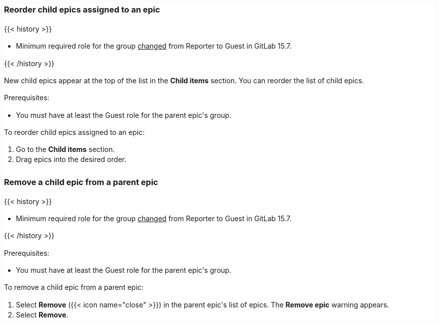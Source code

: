 ### Reorder child epics assigned to an epic

{{< history >}}

- Minimum required role for the group [changed](https://gitlab.com/gitlab-org/gitlab/-/issues/382503) from Reporter to Guest in GitLab 15.7.

{{< /history >}}

New child epics appear at the top of the list in the **Child items** section.
You can reorder the list of child epics.

Prerequisites:

- You must have at least the Guest role for the parent epic's group.

To reorder child epics assigned to an epic:

1. Go to the **Child items** section.
1. Drag epics into the desired order.

### Remove a child epic from a parent epic

{{< history >}}

- Minimum required role for the group [changed](https://gitlab.com/gitlab-org/gitlab/-/issues/382503) from Reporter to Guest in GitLab 15.7.

{{< /history >}}

Prerequisites:

- You must have at least the Guest role for the parent epic's group.

To remove a child epic from a parent epic:

1. Select **Remove** ({{< icon name="close" >}}) in the parent epic's list of epics.
   The **Remove epic** warning appears.
1. Select **Remove**.
